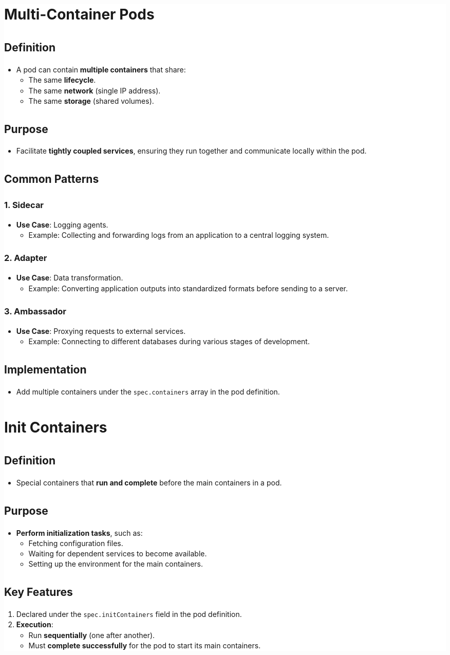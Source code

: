 # Multi-Container Pods

## Definition
- A pod can contain **multiple containers** that share:
  - The same **lifecycle**.
  - The same **network** (single IP address).
  - The same **storage** (shared volumes).

## Purpose
- Facilitate **tightly coupled services**, ensuring they run together and communicate locally within the pod.

## Common Patterns

### 1. Sidecar
- **Use Case**: Logging agents.
  - Example: Collecting and forwarding logs from an application to a central logging system.

### 2. Adapter
- **Use Case**: Data transformation.
  - Example: Converting application outputs into standardized formats before sending to a server.

### 3. Ambassador
- **Use Case**: Proxying requests to external services.
  - Example: Connecting to different databases during various stages of development.

## Implementation
- Add multiple containers under the `spec.containers` array in the pod definition.


# Init Containers

## Definition
- Special containers that **run and complete** before the main containers in a pod.

## Purpose
- **Perform initialization tasks**, such as:
  - Fetching configuration files.
  - Waiting for dependent services to become available.
  - Setting up the environment for the main containers.

## Key Features
1. Declared under the `spec.initContainers` field in the pod definition.
2. **Execution**:
   - Run **sequentially** (one after another).
   - Must **complete successfully** for the pod to start its main containers.
  